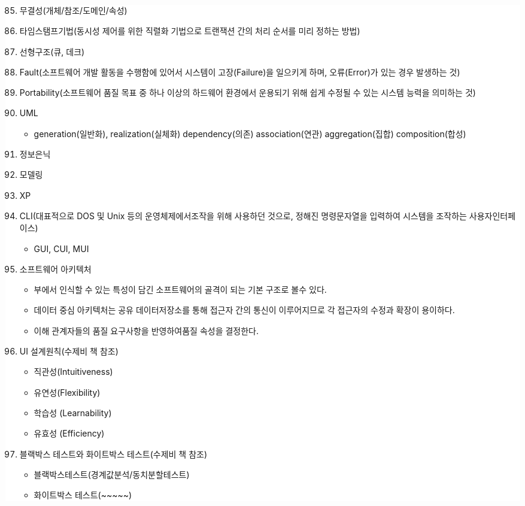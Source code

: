

85. 무결성(개체/참조/도메인/속성)



86. 타임스탬프기법(동시성 제어를 위한 직렬화 기법으로 트랜잭션 간의 처리 순서를 미리 정하는 방법)



87. 선형구조(큐, 데크)



88. Fault(소프트웨어 개발 활동을 수행함에 있어서 시스템이 고장(Failure)을 일으키게 하며, 오류(Error)가 있는 경우 발생하는 것)



89. Portability(소프트웨어 품질 목표 중 하나 이상의 하드웨어 환경에서 운용되기 위해 쉽게 수정될 수 있는 시스템 능력을 의미하는 것)



90. UML

    - generation(일반화), realization(실체화) dependency(의존) association(연관) aggregation(집합) composition(합성)



91. 정보은닉



92. 모델링



93. XP



94. CLI(대표적으로 DOS 및 Unix 등의 운영체제에서조작을 위해 사용하던 것으로, 정해진 명령문자열을 입력하여 시스템을 조작하는 사용자인터페이스)

    - GUI, CUI, MUI



95. 소프트웨어 아키텍처

    - 부에서 인식할 수 있는 특성이 담긴 소프트웨어의 골격이 되는 기본 구조로 볼수 있다.

    - 데이터 중심 아키텍처는 공유 데이터저장소를 통해 접근자 간의 통신이 이루어지므로 각 접근자의 수정과 확장이 용이하다.

    - 이해 관계자들의 품질 요구사항을 반영하여품질 속성을 결정한다.

96. UI 설계원칙(수제비 책 참조)

    - 직관성(Intuitiveness)

    - 유연성(Flexibility)

    - 학습성 (Learnability)

    - 유효성 (Efficiency)



97. 블랙박스 테스트와 화이트박스 테스트(수제비 책 참조)

    - 블랙박스테스트(경계값분석/동치분할테스트)

    - 화이트박스 테스트(~~~~~)

